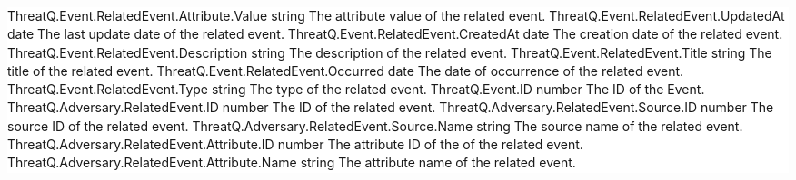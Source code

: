 <td style="width: 325px;">ThreatQ.Event.RelatedEvent.Attribute.Value</td>
<td style="width: 72px;">string</td>
<td style="width: 311px;">The attribute value of the related event.</td>
</tr>
<tr>
<td style="width: 325px;">ThreatQ.Event.RelatedEvent.UpdatedAt</td>
<td style="width: 72px;">date</td>
<td style="width: 311px;">The last update date of the related event.</td>
</tr>
<tr>
<td style="width: 325px;">ThreatQ.Event.RelatedEvent.CreatedAt</td>
<td style="width: 72px;">date</td>
<td style="width: 311px;">The creation date of the related event.</td>
</tr>
<tr>
<td style="width: 325px;">ThreatQ.Event.RelatedEvent.Description</td>
<td style="width: 72px;">string</td>
<td style="width: 311px;">The description of the related event.</td>
</tr>
<tr>
<td style="width: 325px;">ThreatQ.Event.RelatedEvent.Title</td>
<td style="width: 72px;">string</td>
<td style="width: 311px;">The title of the related event.</td>
</tr>
<tr>
<td style="width: 325px;">ThreatQ.Event.RelatedEvent.Occurred</td>
<td style="width: 72px;">date</td>
<td style="width: 311px;">The date of occurrence of the related event.</td>
</tr>
<tr>
<td style="width: 325px;">ThreatQ.Event.RelatedEvent.Type</td>
<td style="width: 72px;">string</td>
<td style="width: 311px;">The type of the related event.</td>
</tr>
<tr>
<td style="width: 325px;">ThreatQ.Event.ID</td>
<td style="width: 72px;">number</td>
<td style="width: 311px;">The ID of the Event.</td>
</tr>
<tr>
<td style="width: 325px;">ThreatQ.Adversary.RelatedEvent.ID</td>
<td style="width: 72px;">number</td>
<td style="width: 311px;">The ID of the related event.</td>
</tr>
<tr>
<td style="width: 325px;">ThreatQ.Adversary.RelatedEvent.Source.ID</td>
<td style="width: 72px;">number</td>
<td style="width: 311px;">The source ID of the related event.</td>
</tr>
<tr>
<td style="width: 325px;">ThreatQ.Adversary.RelatedEvent.Source.Name</td>
<td style="width: 72px;">string</td>
<td style="width: 311px;">The source name of the related event.</td>
</tr>
<tr>
<td style="width: 325px;">ThreatQ.Adversary.RelatedEvent.Attribute.ID</td>
<td style="width: 72px;">number</td>
<td style="width: 311px;">The attribute ID of the of the related event.</td>
</tr>
<tr>
<td style="width: 325px;">ThreatQ.Adversary.RelatedEvent.Attribute.Name</td>
<td style="width: 72px;">string</td>
<td style="width: 311px;">The attribute name of the related event.</td>
</tr>